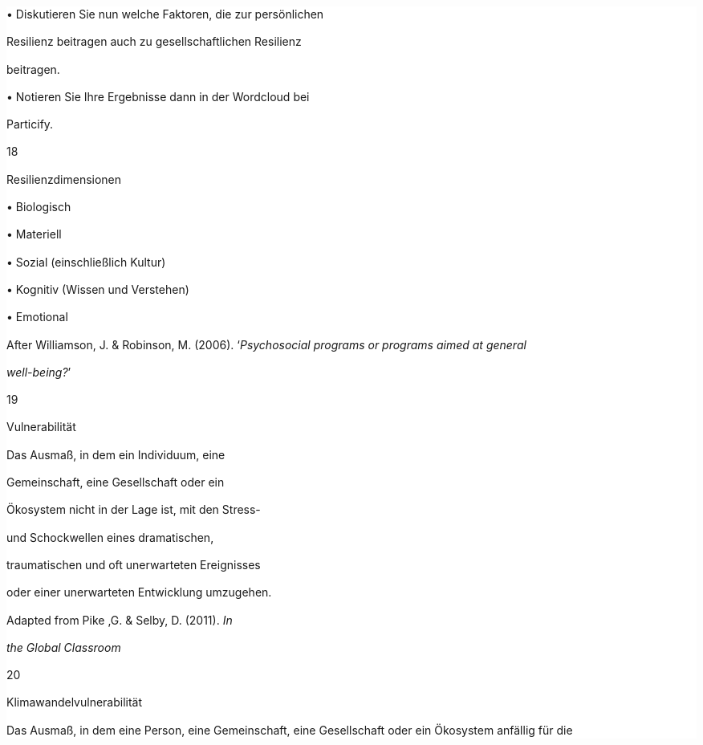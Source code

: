 • Diskutieren Sie nun welche Faktoren, die zur persönlichen

Resilienz beitragen auch zu gesellschaftlichen Resilienz

beitragen.

• Notieren Sie Ihre Ergebnisse dann in der Wordcloud bei

Particify.

18



<a name="br19"></a> 

Resilienzdimensionen

• Biologisch

• Materiell

• Sozial (einschließlich Kultur)

• Kognitiv (Wissen und Verstehen)

• Emotional

After Williamson, J. & Robinson, M. (2006). ‘*Psychosocial programs or programs aimed at general*

*well-being?*’

19



<a name="br20"></a> 

Vulnerabilität

Das Ausmaß, in dem ein Individuum, eine

Gemeinschaft, eine Gesellschaft oder ein

Ökosystem nicht in der Lage ist, mit den Stress-

und Schockwellen eines dramatischen,

traumatischen und oft unerwarteten Ereignisses

oder einer unerwarteten Entwicklung umzugehen.

Adapted from Pike ,G. & Selby, D. (2011). *In*

*the Global Classroom*

20



<a name="br21"></a> 

Klimawandelvulnerabilität

Das Ausmaß, in dem eine Person, eine Gemeinschaft, eine Gesellschaft oder ein Ökosystem anfällig für die
